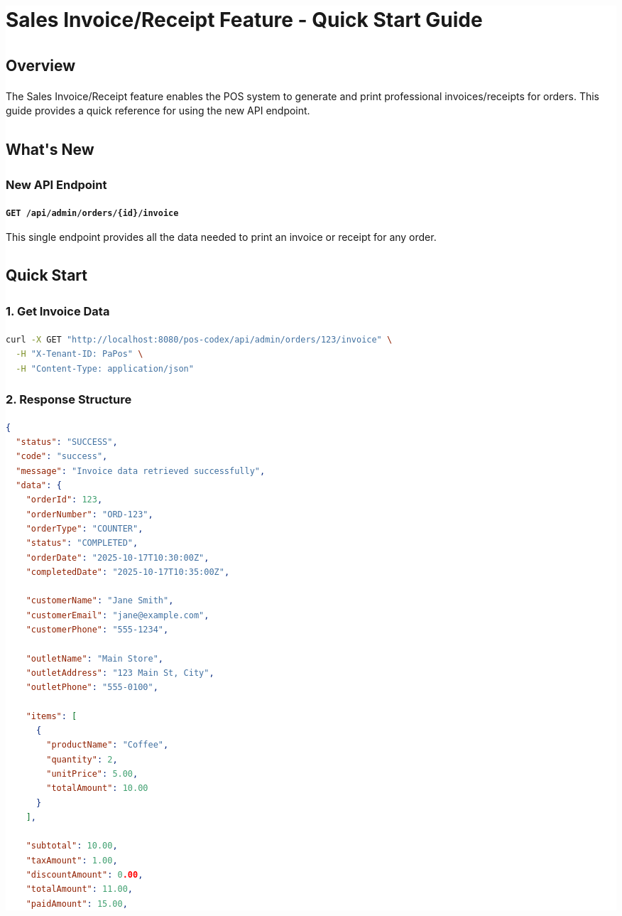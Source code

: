 # Sales Invoice/Receipt Feature - Quick Start Guide

## Overview

The Sales Invoice/Receipt feature enables the POS system to generate and print professional invoices/receipts for orders. This guide provides a quick reference for using the new API endpoint.

## What's New

### New API Endpoint

**`GET /api/admin/orders/{id}/invoice`**

This single endpoint provides all the data needed to print an invoice or receipt for any order.

## Quick Start

### 1. Get Invoice Data

```bash
curl -X GET "http://localhost:8080/pos-codex/api/admin/orders/123/invoice" \
  -H "X-Tenant-ID: PaPos" \
  -H "Content-Type: application/json"
```

### 2. Response Structure

```json
{
  "status": "SUCCESS",
  "code": "success",
  "message": "Invoice data retrieved successfully",
  "data": {
    "orderId": 123,
    "orderNumber": "ORD-123",
    "orderType": "COUNTER",
    "status": "COMPLETED",
    "orderDate": "2025-10-17T10:30:00Z",
    "completedDate": "2025-10-17T10:35:00Z",
    
    "customerName": "Jane Smith",
    "customerEmail": "jane@example.com",
    "customerPhone": "555-1234",
    
    "outletName": "Main Store",
    "outletAddress": "123 Main St, City",
    "outletPhone": "555-0100",
    
    "items": [
      {
        "productName": "Coffee",
        "quantity": 2,
        "unitPrice": 5.00,
        "totalAmount": 10.00
      }
    ],
    
    "subtotal": 10.00,
    "taxAmount": 1.00,
    "discountAmount": 0.00,
    "totalAmount": 11.00,
    "paidAmount": 15.00,
```